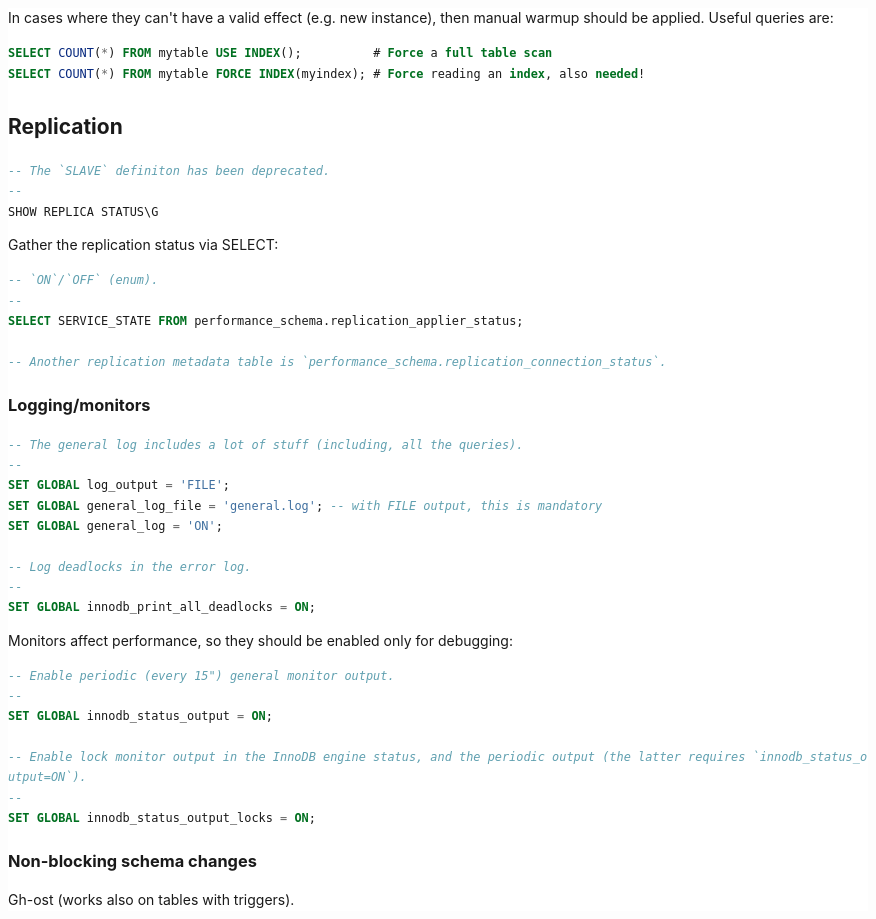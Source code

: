 In cases where they can't have a valid effect (e.g. new instance), then manual warmup should be applied. Useful queries are:

```sql
SELECT COUNT(*) FROM mytable USE INDEX();          # Force a full table scan
SELECT COUNT(*) FROM mytable FORCE INDEX(myindex); # Force reading an index, also needed!
```

## Replication

```sql
-- The `SLAVE` definiton has been deprecated.
--
SHOW REPLICA STATUS\G
```

Gather the replication status via SELECT:

```sql
-- `ON`/`OFF` (enum).
--
SELECT SERVICE_STATE FROM performance_schema.replication_applier_status;

-- Another replication metadata table is `performance_schema.replication_connection_status`.
```

### Logging/monitors

```sql
-- The general log includes a lot of stuff (including, all the queries).
--
SET GLOBAL log_output = 'FILE';
SET GLOBAL general_log_file = 'general.log'; -- with FILE output, this is mandatory
SET GLOBAL general_log = 'ON';

-- Log deadlocks in the error log.
--
SET GLOBAL innodb_print_all_deadlocks = ON;
```

Monitors affect performance, so they should be enabled only for debugging:

```sql
-- Enable periodic (every 15") general monitor output.
--
SET GLOBAL innodb_status_output = ON;

-- Enable lock monitor output in the InnoDB engine status, and the periodic output (the latter requires `innodb_status_output=ON`).
--
SET GLOBAL innodb_status_output_locks = ON;
```

### Non-blocking schema changes

Gh-ost (works also on tables with triggers).
